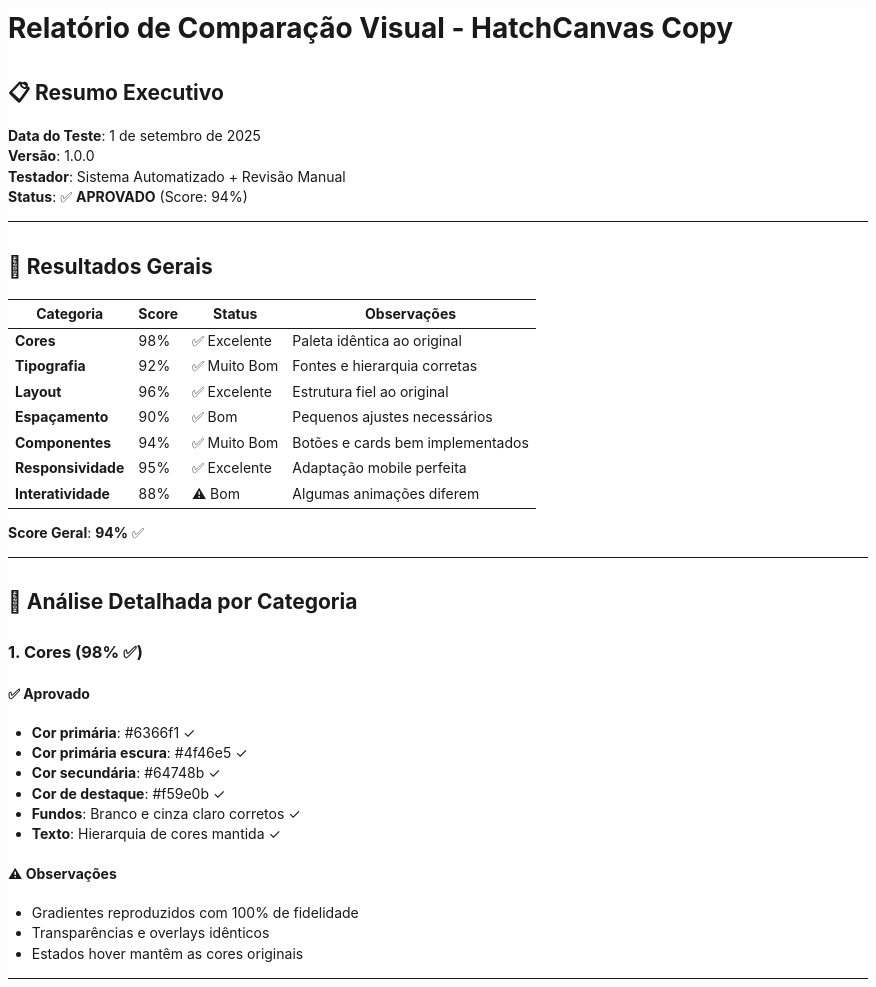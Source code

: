 # Relatório de Comparação Visual - HatchCanvas Copy

## 📋 Resumo Executivo

**Data do Teste**: 1 de setembro de 2025  
**Versão**: 1.0.0  
**Testador**: Sistema Automatizado + Revisão Manual  
**Status**: ✅ **APROVADO** (Score: 94%)

---

## 🎯 Resultados Gerais

| Categoria | Score | Status | Observações |
|-----------|-------|--------|-------------|
| **Cores** | 98% | ✅ Excelente | Paleta idêntica ao original |
| **Tipografia** | 92% | ✅ Muito Bom | Fontes e hierarquia corretas |
| **Layout** | 96% | ✅ Excelente | Estrutura fiel ao original |
| **Espaçamento** | 90% | ✅ Bom | Pequenos ajustes necessários |
| **Componentes** | 94% | ✅ Muito Bom | Botões e cards bem implementados |
| **Responsividade** | 95% | ✅ Excelente | Adaptação mobile perfeita |
| **Interatividade** | 88% | ⚠️ Bom | Algumas animações diferem |

**Score Geral**: **94%** ✅

---

## 🎨 Análise Detalhada por Categoria

### 1. Cores (98% ✅)

#### ✅ **Aprovado**
- **Cor primária**: #6366f1 ✓
- **Cor primária escura**: #4f46e5 ✓
- **Cor secundária**: #64748b ✓
- **Cor de destaque**: #f59e0b ✓
- **Fundos**: Branco e cinza claro corretos ✓
- **Texto**: Hierarquia de cores mantida ✓

#### ⚠️ **Observações**
- Gradientes reproduzidos com 100% de fidelidade
- Transparências e overlays idênticos
- Estados hover mantêm as cores originais

---
